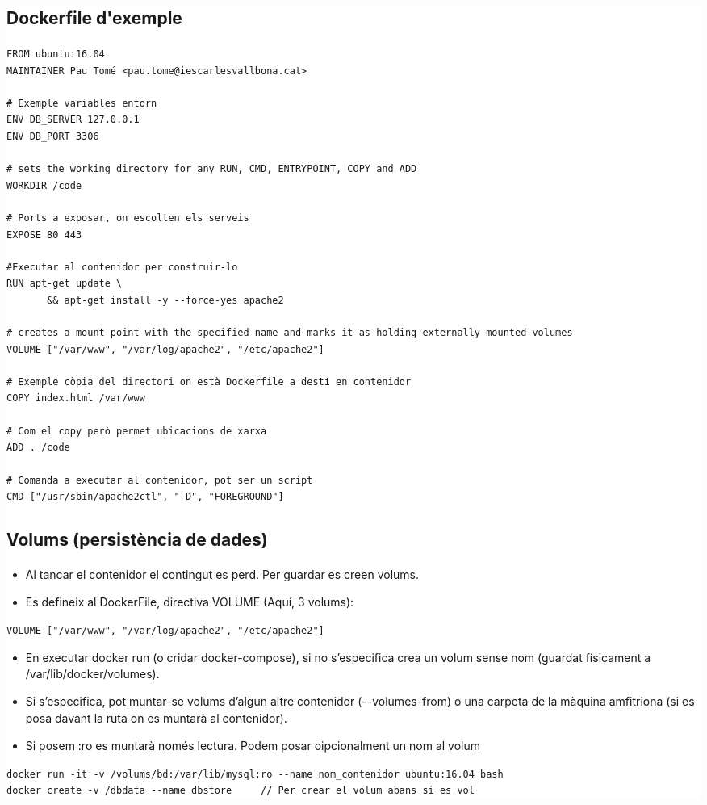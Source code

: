 ## Dockerfile d'exemple

~~~
FROM ubuntu:16.04
MAINTAINER Pau Tomé <pau.tome@iescarlesvallbona.cat>

# Exemple variables entorn
ENV DB_SERVER 127.0.0.1
ENV DB_PORT 3306

# sets the working directory for any RUN, CMD, ENTRYPOINT, COPY and ADD
WORKDIR /code

# Ports a exposar, on escolten els serveis
EXPOSE 80 443

#Executar al contenidor per construir-lo
RUN apt-get update \
       && apt-get install -y --force-yes apache2

# creates a mount point with the specified name and marks it as holding externally mounted volumes
VOLUME ["/var/www", "/var/log/apache2", "/etc/apache2"]

# Exemple còpia del directori on està Dockerfile a destí en contenidor
COPY index.html /var/www

# Com el copy però permet ubicacions de xarxa
ADD . /code

# Comanda a executar al contenidor, pot ser un script
CMD ["/usr/sbin/apache2ctl", "-D", "FOREGROUND"]
~~~

## Volums (persistència de dades)

- Al tancar el contenidor el contingut es perd. Per guardar es creen volums.

- Es defineix al DockerFile, directiva VOLUME (Aquí, 3 volums):

~~~
VOLUME ["/var/www", "/var/log/apache2", "/etc/apache2"]
~~~

- En executar docker run (o cridar docker-compose), si no s’especifica crea un volum sense nom (guardat físicament a /var/lib/docker/volumes). 

- Si s’especifica, pot muntar-se volums d’algun altre contenidor (--volumes-from) o una carpeta de la màquina amfitriona (si es posa davant la ruta on es muntarà al contenidor). 

- Si posem :ro es muntarà només lectura. Podem posar oipcionalment un nom al volum

~~~
docker run -it -v /volums/bd:/var/lib/mysql:ro --name nom_contenidor ubuntu:16.04 bash
docker create -v /dbdata --name dbstore     // Per crear el volum abans si es vol
~~~
